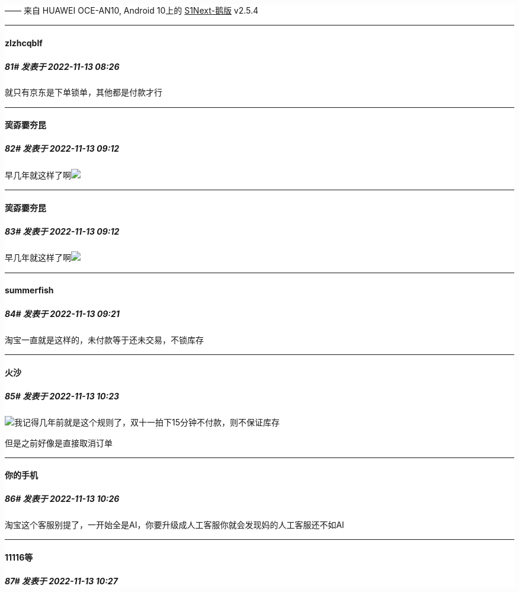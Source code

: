 —— 来自 HUAWEI OCE-AN10, Android 10上的 [S1Next-鹅版](https://github.com/ykrank/S1-Next/releases) v2.5.4



*****

####  zlzhcqblf  
##### 81#       发表于 2022-11-13 08:26

就只有京东是下单锁单，其他都是付款才行



*****

####  巭孬嫑夯昆  
##### 82#       发表于 2022-11-13 09:12

早几年就这样了啊<img src="https://static.saraba1st.com/image/smiley/face2017/067.png" referrerpolicy="no-referrer">

*****

####  巭孬嫑夯昆  
##### 83#       发表于 2022-11-13 09:12

早几年就这样了啊<img src="https://static.saraba1st.com/image/smiley/face2017/067.png" referrerpolicy="no-referrer">

*****

####  summerfish  
##### 84#       发表于 2022-11-13 09:21

淘宝一直就是这样的，未付款等于还未交易，不锁库存



*****

####  火沙  
##### 85#       发表于 2022-11-13 10:23

<img src="https://static.saraba1st.com/image/smiley/face2017/013.png" referrerpolicy="no-referrer">我记得几年前就是这个规则了，双十一拍下15分钟不付款，则不保证库存

但是之前好像是直接取消订单

*****

####  你的手机  
##### 86#       发表于 2022-11-13 10:26

淘宝这个客服别提了，一开始全是AI，你要升级成人工客服你就会发现妈的人工客服还不如AI

*****

####  11116等  
##### 87#       发表于 2022-11-13 10:27
